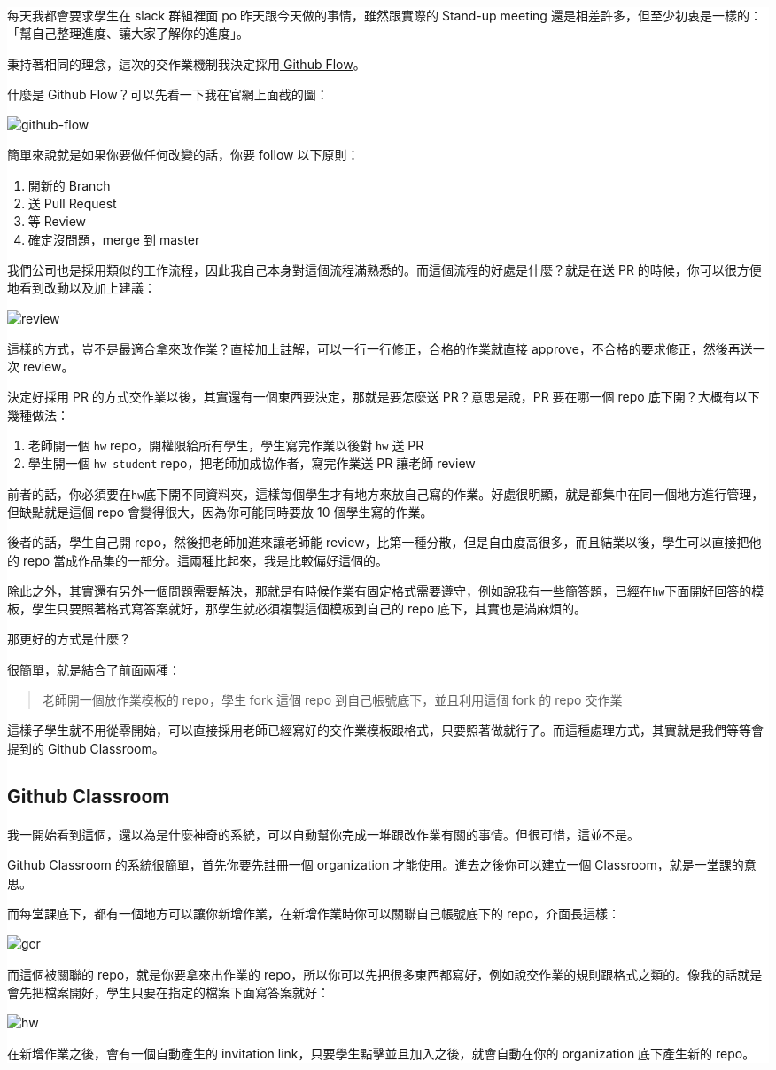 每天我都會要求學生在 slack 群組裡面 po 昨天跟今天做的事情，雖然跟實際的 Stand-up meeting 還是相差許多，但至少初衷是一樣的：「幫自己整理進度、讓大家了解你的進度」。

秉持著相同的理念，這次的交作業機制我決定採用[ Github Flow](https://guides.github.com/introduction/flow/)。

什麼是 Github Flow？可以先看一下我在官網上面截的圖：

![github-flow](https://user-images.githubusercontent.com/2755720/49351441-80e5e700-f6ee-11e8-9b23-b18f389346d9.png)

簡單來說就是如果你要做任何改變的話，你要 follow 以下原則：

1. 開新的 Branch
2. 送 Pull Request
3. 等 Review
4. 確定沒問題，merge 到 master

我們公司也是採用類似的工作流程，因此我自己本身對這個流程滿熟悉的。而這個流程的好處是什麼？就是在送 PR 的時候，你可以很方便地看到改動以及加上建議：

![review](https://user-images.githubusercontent.com/2755720/49351444-83484100-f6ee-11e8-8cce-5eaa8c1c6f50.png)

這樣的方式，豈不是最適合拿來改作業？直接加上註解，可以一行一行修正，合格的作業就直接 approve，不合格的要求修正，然後再送一次 review。

決定好採用 PR 的方式交作業以後，其實還有一個東西要決定，那就是要怎麼送 PR？意思是說，PR 要在哪一個 repo 底下開？大概有以下幾種做法：

1. 老師開一個 `hw` repo，開權限給所有學生，學生寫完作業以後對 `hw` 送 PR
2. 學生開一個 `hw-student` repo，把老師加成協作者，寫完作業送 PR 讓老師 review

前者的話，你必須要在`hw`底下開不同資料夾，這樣每個學生才有地方來放自己寫的作業。好處很明顯，就是都集中在同一個地方進行管理，但缺點就是這個 repo 會變得很大，因為你可能同時要放 10 個學生寫的作業。

後者的話，學生自己開 repo，然後把老師加進來讓老師能 review，比第一種分散，但是自由度高很多，而且結業以後，學生可以直接把他的 repo 當成作品集的一部分。這兩種比起來，我是比較偏好這個的。

除此之外，其實還有另外一個問題需要解決，那就是有時候作業有固定格式需要遵守，例如說我有一些簡答題，已經在`hw`下面開好回答的模板，學生只要照著格式寫答案就好，那學生就必須複製這個模板到自己的 repo 底下，其實也是滿麻煩的。

那更好的方式是什麼？

很簡單，就是結合了前面兩種：

> 老師開一個放作業模板的 repo，學生 fork 這個 repo 到自己帳號底下，並且利用這個 fork 的 repo 交作業

這樣子學生就不用從零開始，可以直接採用老師已經寫好的交作業模板跟格式，只要照著做就行了。而這種處理方式，其實就是我們等等會提到的 Github Classroom。

## Github Classroom

我一開始看到這個，還以為是什麼神奇的系統，可以自動幫你完成一堆跟改作業有關的事情。但很可惜，這並不是。

Github Classroom 的系統很簡單，首先你要先註冊一個 organization 才能使用。進去之後你可以建立一個 Classroom，就是一堂課的意思。

而每堂課底下，都有一個地方可以讓你新增作業，在新增作業時你可以關聯自己帳號底下的 repo，介面長這樣：

![gcr](https://user-images.githubusercontent.com/2755720/49351451-86dbc800-f6ee-11e8-9142-8c0c318037ba.png)

而這個被關聯的 repo，就是你要拿來出作業的 repo，所以你可以先把很多東西都寫好，例如說交作業的規則跟格式之類的。像我的話就是會先把檔案開好，學生只要在指定的檔案下面寫答案就好：

![hw](https://user-images.githubusercontent.com/2755720/49351463-99560180-f6ee-11e8-83e3-b4b657f2303e.png)

在新增作業之後，會有一個自動產生的 invitation link，只要學生點擊並且加入之後，就會自動在你的 organization 底下產生新的 repo。
